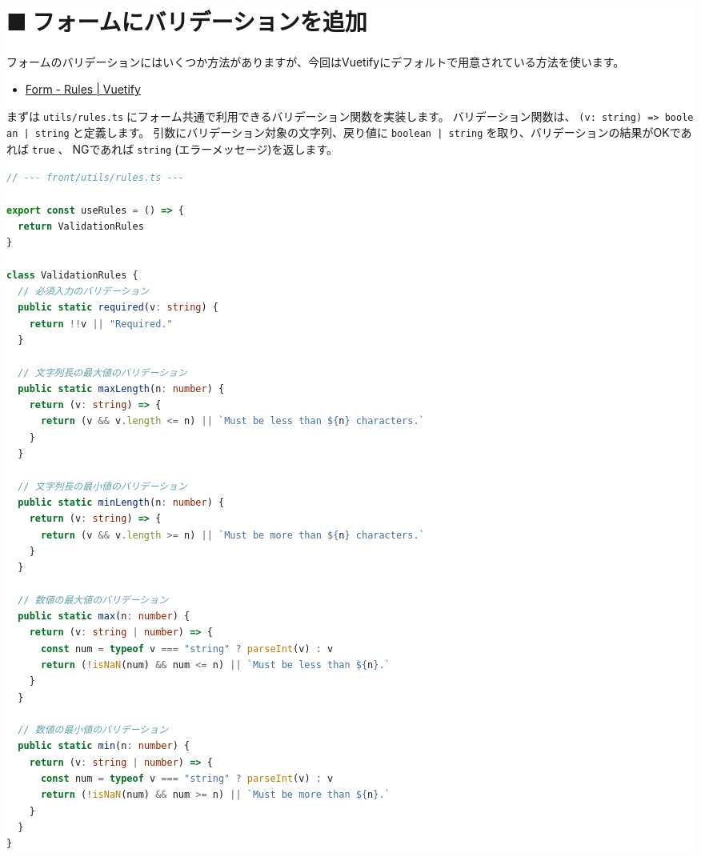 ```vue
```

# ■ フォームにバリデーションを追加

フォームのバリデーションにはいくつか方法がありますが、今回はVuetifyにデフォルトで用意されている方法を使います。

- [Form - Rules | Vuetify](https://vuetifyjs.com/en/components/forms/#rules)


まずは `utils/rules.ts` にフォーム共通で利用できるバリデーション関数を実装します。
バリデーション関数は、 `(v: string) => boolean | string` と定義します。
引数にバリデーション対象の文字列、戻り値に `boolean | string` を取り、バリデーションの結果がOKであれば `true` 、 NGであれば `string` (エラーメッセージ)を返します。


```ts
// --- front/utils/rules.ts ---

export const useRules = () => {
  return ValidationRules
}

class ValidationRules {
  // 必須入力のバリデーション
  public static required(v: string) {
    return !!v || "Required."
  }

  // 文字列長の最大値のバリデーション
  public static maxLength(n: number) {
    return (v: string) => {
      return (v && v.length <= n) || `Must be less than ${n} characters.`
    }
  }

  // 文字列長の最小値のバリデーション
  public static minLength(n: number) {
    return (v: string) => {
      return (v && v.length >= n) || `Must be more than ${n} characters.`
    }
  }

  // 数値の最大値のバリデーション
  public static max(n: number) {
    return (v: string | number) => {
      const num = typeof v === "string" ? parseInt(v) : v
      return (!isNaN(num) && num <= n) || `Must be less than ${n}.`
    }
  }

  // 数値の最小値のバリデーション
  public static min(n: number) {
    return (v: string | number) => {
      const num = typeof v === "string" ? parseInt(v) : v
      return (!isNaN(num) && num >= n) || `Must be more than ${n}.`
    }
  }
}
```
